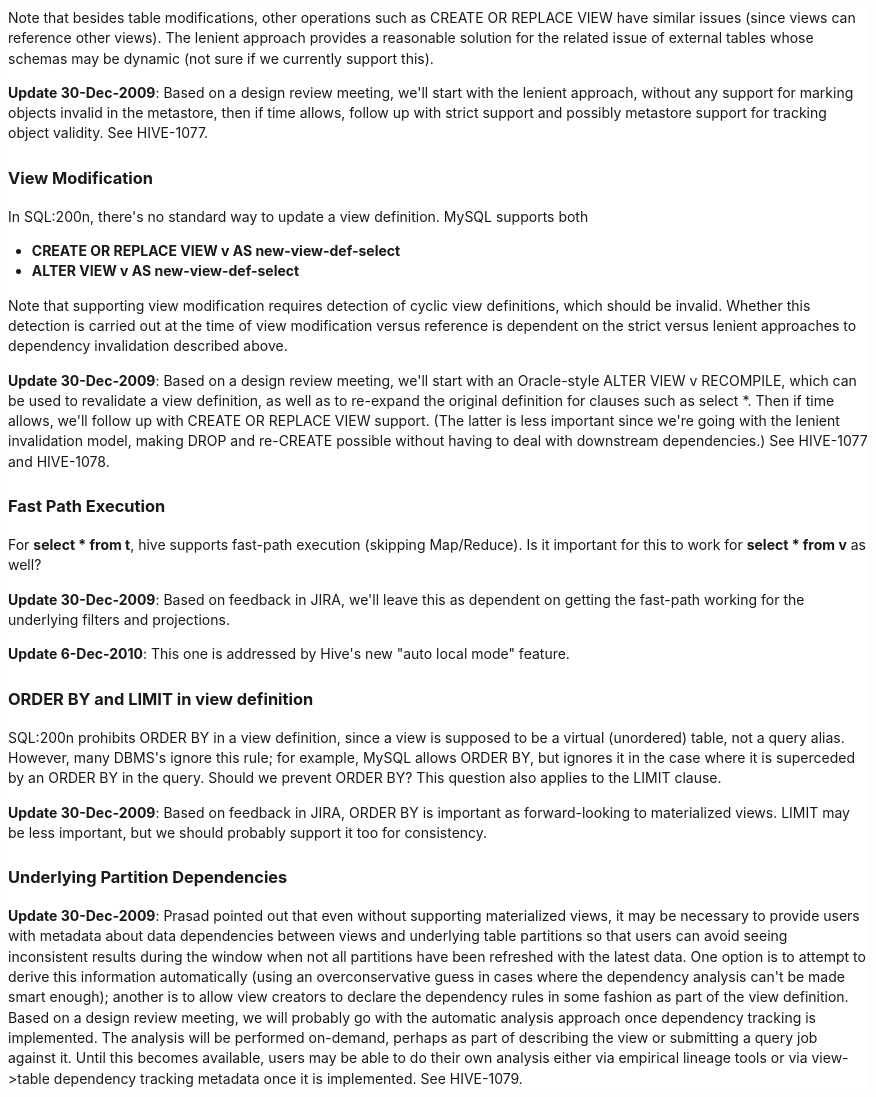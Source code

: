 Note that besides table modifications, other operations such as CREATE OR REPLACE VIEW have similar issues (since views can reference other views). The lenient approach provides a reasonable solution for the related issue of external tables whose schemas may be dynamic (not sure if we currently support this).

**Update 30-Dec-2009**: Based on a design review meeting, we'll start with the lenient approach, without any support for marking objects invalid in the metastore, then if time allows, follow up with strict support and possibly metastore support for tracking object validity. See HIVE-1077.

### View Modification

In SQL:200n, there's no standard way to update a view definition. MySQL supports both

* **CREATE OR REPLACE VIEW v AS new-view-def-select**
* **ALTER VIEW v AS new-view-def-select**

Note that supporting view modification requires detection of cyclic view definitions, which should be invalid. Whether this detection is carried out at the time of view modification versus reference is dependent on the strict versus lenient approaches to dependency invalidation described above.

**Update 30-Dec-2009**: Based on a design review meeting, we'll start with an Oracle-style ALTER VIEW v RECOMPILE, which can be used to revalidate a view definition, as well as to re-expand the original definition for clauses such as select *. Then if time allows, we'll follow up with CREATE OR REPLACE VIEW support. (The latter is less important since we're going with the lenient invalidation model, making DROP and re-CREATE possible without having to deal with downstream dependencies.) See HIVE-1077 and HIVE-1078.

### Fast Path Execution

For **select * from t**, hive supports fast-path execution (skipping Map/Reduce). Is it important for this to work for **select * from v** as well?

**Update 30-Dec-2009**: Based on feedback in JIRA, we'll leave this as dependent on getting the fast-path working for the underlying filters and projections.

**Update 6-Dec-2010**: This one is addressed by Hive's new "auto local mode" feature. 

### ORDER BY and LIMIT in view definition

SQL:200n prohibits ORDER BY in a view definition, since a view is supposed to be a virtual (unordered) table, not a query alias. However, many DBMS's ignore this rule; for example, MySQL allows ORDER BY, but ignores it in the case where it is superceded by an ORDER BY in the query. Should we prevent ORDER BY? This question also applies to the LIMIT clause.

**Update 30-Dec-2009**: Based on feedback in JIRA, ORDER BY is important as forward-looking to materialized views. LIMIT may be less important, but we should probably support it too for consistency.

### Underlying Partition Dependencies

**Update 30-Dec-2009**: Prasad pointed out that even without supporting materialized views, it may be necessary to provide users with metadata about data dependencies between views and underlying table partitions so that users can avoid seeing inconsistent results during the window when not all partitions have been refreshed with the latest data. One option is to attempt to derive this information automatically (using an overconservative guess in cases where the dependency analysis can't be made smart enough); another is to allow view creators to declare the dependency rules in some fashion as part of the view definition. Based on a design review meeting, we will probably go with the automatic analysis approach once dependency tracking is implemented. The analysis will be performed on-demand, perhaps as part of describing the view or submitting a query job against it. Until this becomes available, users may be able to do their own analysis either via empirical lineage tools or via view->table dependency tracking metadata once it is implemented. See HIVE-1079.
